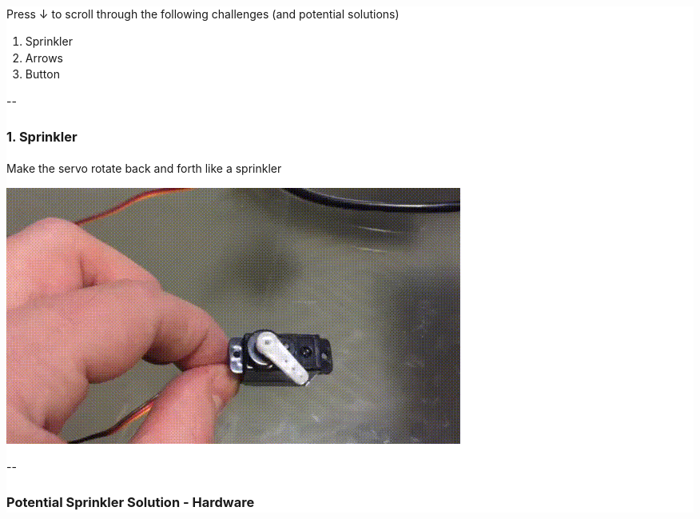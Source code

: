 Press &darr; to scroll through the following challenges (and potential solutions)

1. Sprinkler
2. Arrows
3. Button

--

### 1. Sprinkler

Make the servo rotate back and forth like a sprinkler

![](img/sprinkler.gif)

--

### Potential Sprinkler Solution - Hardware
